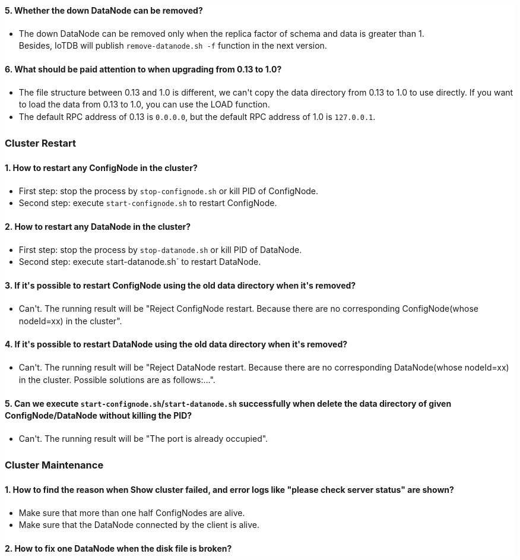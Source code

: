#### 5. Whether the down DataNode can be removed?

- The down DataNode can be removed only when the replica factor of schema and data is greater than 1.  
  Besides, IoTDB will publish `remove-datanode.sh -f` function in the next version.

#### 6. What should be paid attention to when upgrading from 0.13 to 1.0?

- The file structure between 0.13 and 1.0 is different, we can't copy the data directory from 0.13 to 1.0 to use directly.
  If you want to load the data from 0.13 to 1.0, you can use the LOAD function.
- The default RPC address of 0.13 is `0.0.0.0`, but the default RPC address of 1.0 is `127.0.0.1`.


### Cluster Restart

#### 1. How to restart any ConfigNode in the cluster?

- First step: stop the process by `stop-confignode.sh` or kill PID of ConfigNode.
- Second step: execute `start-confignode.sh` to restart ConfigNode.

#### 2. How to restart any DataNode in the cluster?

- First step: stop the process by `stop-datanode.sh` or kill PID of DataNode.
- Second step: execute `s`tart-datanode.sh` to restart DataNode.

#### 3. If it's possible to restart ConfigNode using the old data directory when it's removed?

- Can't. The running result will be "Reject ConfigNode restart. Because there are no corresponding ConfigNode(whose nodeId=xx) in the cluster".

#### 4. If it's possible to restart DataNode using the old data directory when it's removed?

- Can't. The running result will be "Reject DataNode restart. Because there are no corresponding DataNode(whose nodeId=xx) in the cluster. Possible solutions are as follows:...".

#### 5. Can we execute `start-confignode.sh`/`start-datanode.sh` successfully when delete the data directory of given ConfigNode/DataNode without killing the PID?

- Can't. The running result will be "The port is already occupied".

### Cluster Maintenance

#### 1. How to find the reason when Show cluster failed, and error logs like "please check server status" are shown?

- Make sure that more than one half ConfigNodes are alive.
- Make sure that the DataNode connected by the client is alive.

#### 2. How to fix one DataNode when the disk file is broken?
